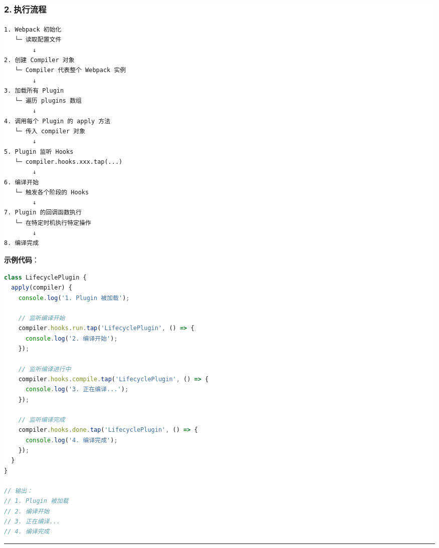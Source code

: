 
### 2. 执行流程

```
1. Webpack 初始化
   └─ 读取配置文件
        ↓
2. 创建 Compiler 对象
   └─ Compiler 代表整个 Webpack 实例
        ↓
3. 加载所有 Plugin
   └─ 遍历 plugins 数组
        ↓
4. 调用每个 Plugin 的 apply 方法
   └─ 传入 compiler 对象
        ↓
5. Plugin 监听 Hooks
   └─ compiler.hooks.xxx.tap(...)
        ↓
6. 编译开始
   └─ 触发各个阶段的 Hooks
        ↓
7. Plugin 的回调函数执行
   └─ 在特定时机执行特定操作
        ↓
8. 编译完成
```

**示例代码**：

```javascript
class LifecyclePlugin {
  apply(compiler) {
    console.log('1. Plugin 被加载');
    
    // 监听编译开始
    compiler.hooks.run.tap('LifecyclePlugin', () => {
      console.log('2. 编译开始');
    });
    
    // 监听编译进行中
    compiler.hooks.compile.tap('LifecyclePlugin', () => {
      console.log('3. 正在编译...');
    });
    
    // 监听编译完成
    compiler.hooks.done.tap('LifecyclePlugin', () => {
      console.log('4. 编译完成');
    });
  }
}

// 输出：
// 1. Plugin 被加载
// 2. 编译开始
// 3. 正在编译...
// 4. 编译完成
```

---